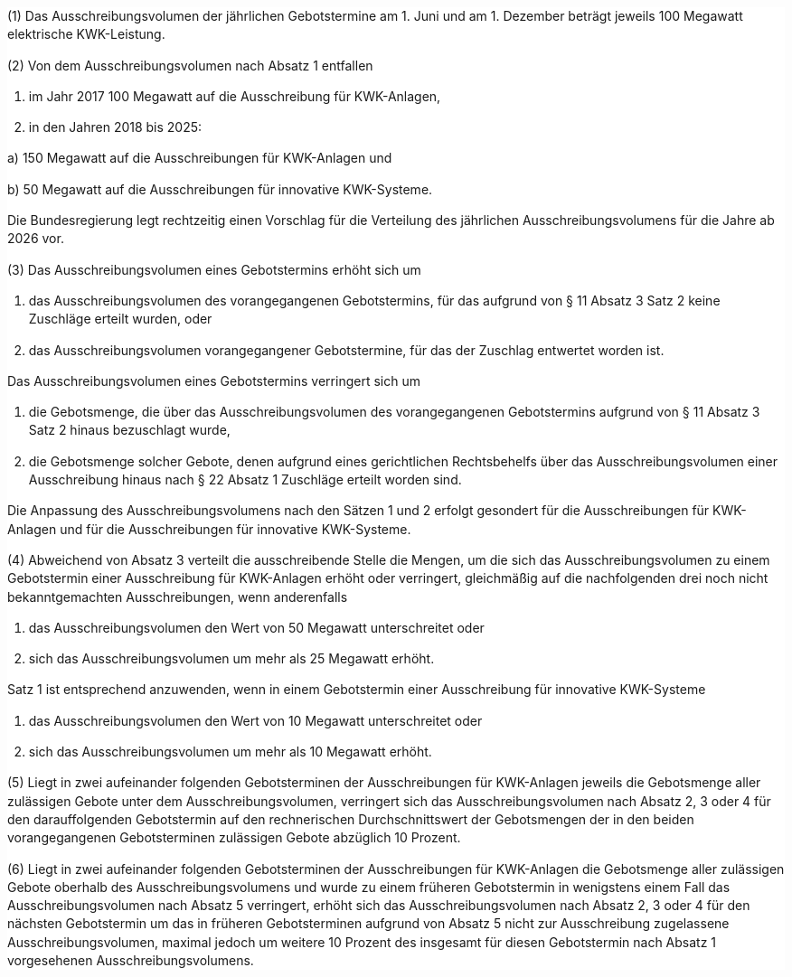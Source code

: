 (1) Das Ausschreibungsvolumen der jährlichen Gebotstermine am 1. Juni und am 1. Dezember beträgt jeweils 100 Megawatt elektrische KWK-Leistung.

(2) Von dem Ausschreibungsvolumen nach Absatz 1 entfallen

1. im Jahr 2017 100 Megawatt auf die Ausschreibung für KWK-Anlagen,

2. in den Jahren 2018 bis 2025:

a) 150 Megawatt auf die Ausschreibungen für KWK-Anlagen und

b) 50 Megawatt auf die Ausschreibungen für innovative KWK-Systeme.

Die Bundesregierung legt rechtzeitig einen Vorschlag für die Verteilung des jährlichen Ausschreibungsvolumens für die Jahre ab 2026 vor.

(3) Das Ausschreibungsvolumen eines Gebotstermins erhöht sich um

1. das Ausschreibungsvolumen des vorangegangenen Gebotstermins, für das aufgrund von § 11 Absatz 3 Satz 2 keine Zuschläge erteilt wurden, oder

2. das Ausschreibungsvolumen vorangegangener Gebotstermine, für das der Zuschlag entwertet worden ist.

Das Ausschreibungsvolumen eines Gebotstermins verringert sich um

1. die Gebotsmenge, die über das Ausschreibungsvolumen des vorangegangenen Gebotstermins aufgrund von § 11 Absatz 3 Satz 2 hinaus bezuschlagt wurde,

2. die Gebotsmenge solcher Gebote, denen aufgrund eines gerichtlichen Rechtsbehelfs über das Ausschreibungsvolumen einer Ausschreibung hinaus nach § 22 Absatz 1 Zuschläge erteilt worden sind.

Die Anpassung des Ausschreibungsvolumens nach den Sätzen 1 und 2 erfolgt gesondert für die Ausschreibungen für KWK-Anlagen und für die Ausschreibungen für innovative KWK-Systeme.

(4) Abweichend von Absatz 3 verteilt die ausschreibende Stelle die Mengen, um die sich das Ausschreibungsvolumen zu einem Gebotstermin einer Ausschreibung für KWK-Anlagen erhöht oder verringert, gleichmäßig auf die nachfolgenden drei noch nicht bekanntgemachten Ausschreibungen, wenn anderenfalls

1. das Ausschreibungsvolumen den Wert von 50 Megawatt unterschreitet oder

2. sich das Ausschreibungsvolumen um mehr als 25 Megawatt erhöht.

Satz 1 ist entsprechend anzuwenden, wenn in einem Gebotstermin einer Ausschreibung für innovative KWK-Systeme

1. das Ausschreibungsvolumen den Wert von 10 Megawatt unterschreitet oder

2. sich das Ausschreibungsvolumen um mehr als 10 Megawatt erhöht.

(5) Liegt in zwei aufeinander folgenden Gebotsterminen der Ausschreibungen für KWK-Anlagen jeweils die Gebotsmenge aller zulässigen Gebote unter dem Ausschreibungsvolumen, verringert sich das Ausschreibungsvolumen nach Absatz 2, 3 oder 4 für den darauffolgenden Gebotstermin auf den rechnerischen Durchschnittswert der Gebotsmengen der in den beiden vorangegangenen Gebotsterminen zulässigen Gebote abzüglich 10 Prozent.

(6) Liegt in zwei aufeinander folgenden Gebotsterminen der Ausschreibungen für KWK-Anlagen die Gebotsmenge aller zulässigen Gebote oberhalb des Ausschreibungsvolumens und wurde zu einem früheren Gebotstermin in wenigstens einem Fall das Ausschreibungsvolumen nach Absatz 5 verringert, erhöht sich das Ausschreibungsvolumen nach Absatz 2, 3 oder 4 für den nächsten Gebotstermin um das in früheren Gebotsterminen aufgrund von Absatz 5 nicht zur Ausschreibung zugelassene Ausschreibungsvolumen, maximal jedoch um weitere 10 Prozent des insgesamt für diesen Gebotstermin nach Absatz 1 vorgesehenen Ausschreibungsvolumens.
